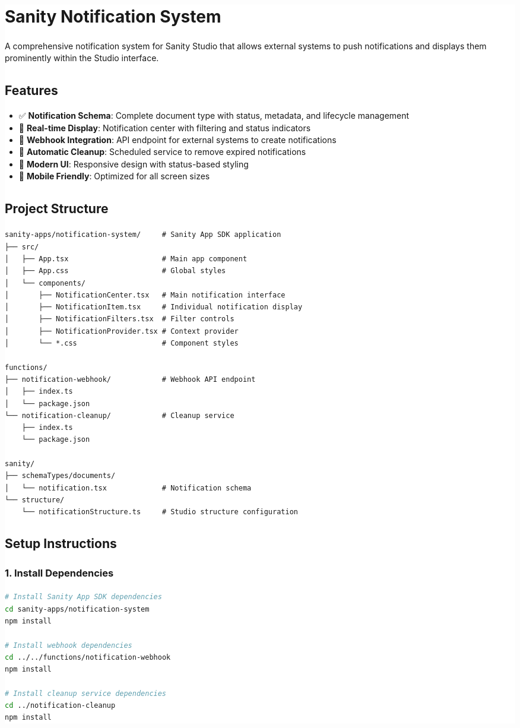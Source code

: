 # Sanity Notification System

A comprehensive notification system for Sanity Studio that allows external systems to push notifications and displays them prominently within the Studio interface.

## Features

- ✅ **Notification Schema**: Complete document type with status, metadata, and lifecycle management
- 🔔 **Real-time Display**: Notification center with filtering and status indicators
- 🔗 **Webhook Integration**: API endpoint for external systems to create notifications
- 🧹 **Automatic Cleanup**: Scheduled service to remove expired notifications
- 🎨 **Modern UI**: Responsive design with status-based styling
- 📱 **Mobile Friendly**: Optimized for all screen sizes

## Project Structure

```
sanity-apps/notification-system/     # Sanity App SDK application
├── src/
│   ├── App.tsx                      # Main app component
│   ├── App.css                      # Global styles
│   └── components/
│       ├── NotificationCenter.tsx   # Main notification interface
│       ├── NotificationItem.tsx     # Individual notification display
│       ├── NotificationFilters.tsx  # Filter controls
│       ├── NotificationProvider.tsx # Context provider
│       └── *.css                    # Component styles

functions/
├── notification-webhook/            # Webhook API endpoint
│   ├── index.ts
│   └── package.json
└── notification-cleanup/            # Cleanup service
    ├── index.ts
    └── package.json

sanity/
├── schemaTypes/documents/
│   └── notification.tsx             # Notification schema
└── structure/
    └── notificationStructure.ts     # Studio structure configuration
```

## Setup Instructions

### 1. Install Dependencies

```bash
# Install Sanity App SDK dependencies
cd sanity-apps/notification-system
npm install

# Install webhook dependencies
cd ../../functions/notification-webhook
npm install

# Install cleanup service dependencies
cd ../notification-cleanup
npm install
```

